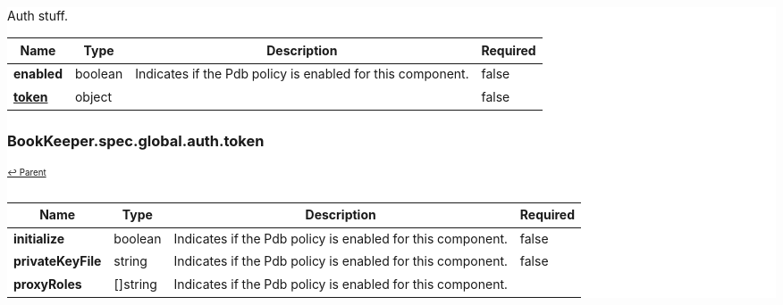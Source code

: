 

Auth stuff.


<table>
    <thead>
        <tr>
            <th>Name</th>
            <th>Type</th>
            <th>Description</th>
            <th>Required</th>
        </tr>
    </thead>
    <tbody><tr>
        <td><b>enabled</b></td>
        <td>boolean</td>
        <td>
          Indicates if the Pdb policy is enabled for this component.<br/>
        </td>
        <td>false</td>
      </tr><tr>
        <td><b><a href="#bookkeeperspecglobalauthtoken">token</a></b></td>
        <td>object</td>
        <td>
          <br/>
        </td>
        <td>false</td>
      </tr></tbody>
</table>


### BookKeeper.spec.global.auth.token
<sup><sup>[↩ Parent](#bookkeeperspecglobalauth)</sup></sup>





<table>
    <thead>
        <tr>
            <th>Name</th>
            <th>Type</th>
            <th>Description</th>
            <th>Required</th>
        </tr>
    </thead>
    <tbody><tr>
        <td><b>initialize</b></td>
        <td>boolean</td>
        <td>
          Indicates if the Pdb policy is enabled for this component.<br/>
        </td>
        <td>false</td>
      </tr><tr>
        <td><b>privateKeyFile</b></td>
        <td>string</td>
        <td>
          Indicates if the Pdb policy is enabled for this component.<br/>
        </td>
        <td>false</td>
      </tr><tr>
        <td><b>proxyRoles</b></td>
        <td>[]string</td>
        <td>
          Indicates if the Pdb policy is enabled for this component.<br/>
        </td>